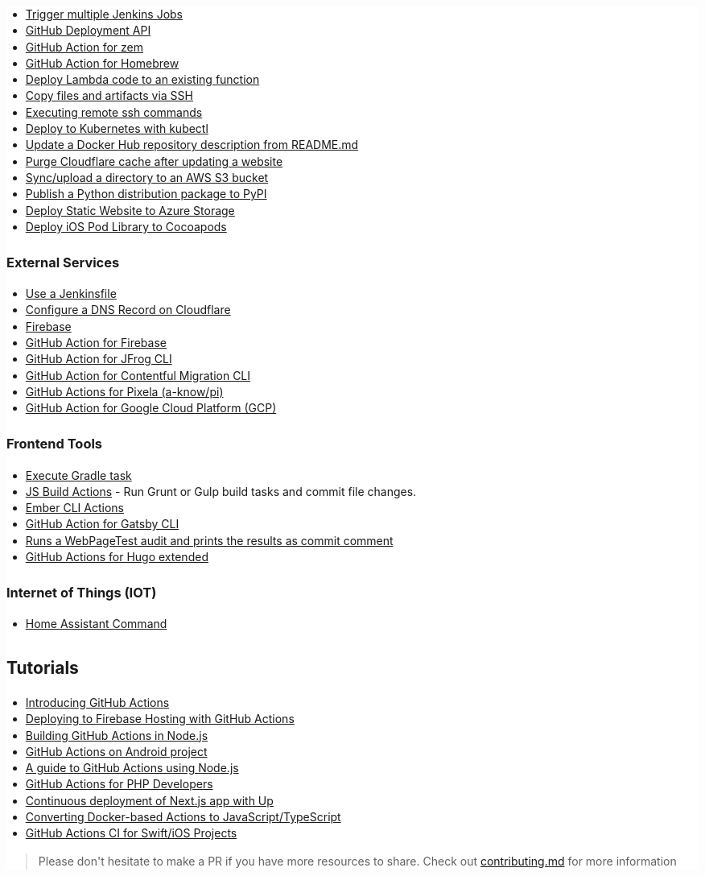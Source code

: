 - [Trigger multiple Jenkins Jobs](https://github.com/appleboy/jenkins-action)
- [GitHub Deployment API](https://github.com/unacast/actions/tree/master/github-deploy)
- [GitHub Action for zem](https://github.com/artemnovichkov/action-zem)
- [GitHub Action for Homebrew](https://github.com/artemnovichkov/action-homebrew)
- [Deploy Lambda code to an existing function](https://github.com/appleboy/lambda-action)
- [Copy files and artifacts via SSH](https://github.com/appleboy/scp-action)
- [Executing remote ssh commands](https://github.com/appleboy/ssh-action)
- [Deploy to Kubernetes with kubectl](https://github.com/steebchen/kubectl)
- [Update a Docker Hub repository description from README.md](https://github.com/peter-evans/dockerhub-description)
- [Purge Cloudflare cache after updating a website](https://github.com/jakejarvis/cloudflare-purge-action)
- [Sync/upload a directory to an AWS S3 bucket](https://github.com/jakejarvis/s3-sync-action)
- [Publish a Python distribution package to PyPI](https://github.com/pypa/gh-action-pypi-publish)
- [Deploy Static Website to Azure Storage](https://github.com/feeloor/azure-static-website-deploy)
- [Deploy iOS Pod Library to Cocoapods](https://github.com/michaelhenry/deploy-to-cocoapods-github-action)

### External Services

- [Use a Jenkinsfile](https://github.com/jonico/jenkinsfile-runner-github-actions)
- [Configure a DNS Record on Cloudflare](https://github.com/xorilog/cloudflare-dns-action)
- [Firebase](https://github.com/natemoo-re/action-firebase)
- [GitHub Action for Firebase](https://github.com/w9jds/firebase-action)
- [GitHub Action for JFrog CLI](https://github.com/retgits/actions/tree/master/jfrog-cli)
- [GitHub Action for Contentful Migration CLI](https://github.com/Shy/contentful-action)
- [GitHub Actions for Pixela (a-know/pi)](https://github.com/peaceiris/actions-pixela)
- [GitHub Action for Google Cloud Platform (GCP)](https://github.com/exelban/gcloud)

### Frontend Tools

- [Execute Gradle task](https://github.com/MrRamych/gradle-actions)
- [JS Build Actions](https://github.com/elstudio/actions-js-build) - Run Grunt or Gulp build tasks and commit file changes.
- [Ember CLI Actions](https://github.com/NuckChorris/ember-cli-actions)
- [GitHub Action for Gatsby CLI](https://github.com/jzweifel/gatsby-cli-github-action)
- [Runs a WebPageTest audit and prints the results as commit comment](https://github.com/JCofman/webPagetestAction)
- [GitHub Actions for Hugo extended](https://github.com/peaceiris/actions-hugo)

### Internet of Things (IOT)

- [Home Assistant Command](https://github.com/maddox/actions/tree/master/home-assistant)

## Tutorials

- [Introducing GitHub Actions](https://css-tricks.com/introducing-github-actions/)
- [Deploying to Firebase Hosting with GitHub Actions](https://natemoo.re/posts/action-firebase)
- [Building GitHub Actions in Node.js](https://jasonet.co/posts/building-github-actions-in-node/)
- [GitHub Actions on Android project](http://vgaidarji.me/blog/2019/01/27/github-actions)
- [A guide to GitHub Actions using Node.js](https://datree.io/blog/git-workflow-automation-github-actions-node-js/)
- [GitHub Actions for PHP Developers](https://stefanzweifel.io/posts/github-actions-for-php-developers/)
- [Continuous deployment of Next.js app with Up](https://medium.com/@romanenko/simple-ci-for-next-js-projects-with-apex-up-github-actions-6f0b1b9a5400)
- [Converting Docker-based Actions to JavaScript/TypeScript](https://httgp.com/converting-github-actions-from-docker-to-javascript/)
- [GitHub Actions CI for Swift/iOS Projects](https://medium.com/rosberryapps/github-actions-ci-for-swift-projects-c129baceed1a)
> Please don't hesitate to make a PR if you have more resources to share. Check out [contributing.md](contributing.md) for more information
